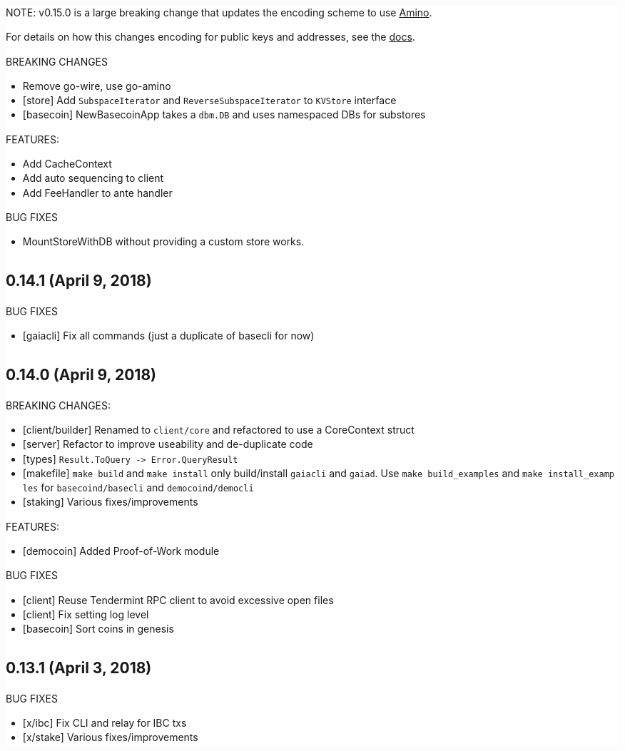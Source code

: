 NOTE: v0.15.0 is a large breaking change that updates the encoding scheme to use
[Amino](github.com/tendermint/go-amino). 

For details on how this changes encoding for public keys and addresses,
see the [docs](https://github.com/tendermint/tendermint/blob/v0.19.1/docs/specification/new-spec/encoding.md#public-key-cryptography).

BREAKING CHANGES

* Remove go-wire, use go-amino
* [store] Add `SubspaceIterator` and `ReverseSubspaceIterator` to `KVStore` interface
* [basecoin] NewBasecoinApp takes a `dbm.DB` and uses namespaced DBs for substores

FEATURES:

* Add CacheContext
* Add auto sequencing to client
* Add FeeHandler to ante handler

BUG FIXES
* MountStoreWithDB without providing a custom store works.

## 0.14.1 (April 9, 2018)

BUG FIXES

* [gaiacli] Fix all commands (just a duplicate of basecli for now)

## 0.14.0 (April 9, 2018)

BREAKING CHANGES:

* [client/builder] Renamed to `client/core` and refactored to use a CoreContext
  struct
* [server] Refactor to improve useability and de-duplicate code
* [types] `Result.ToQuery -> Error.QueryResult`
* [makefile] `make build` and `make install` only build/install `gaiacli` and
  `gaiad`. Use `make build_examples` and `make install_examples` for
  `basecoind/basecli` and `democoind/democli`
* [staking] Various fixes/improvements

FEATURES:

* [democoin] Added Proof-of-Work module

BUG FIXES

* [client] Reuse Tendermint RPC client to avoid excessive open files
* [client] Fix setting log level 
* [basecoin] Sort coins in genesis

## 0.13.1 (April 3, 2018)

BUG FIXES

* [x/ibc] Fix CLI and relay for IBC txs
* [x/stake] Various fixes/improvements
